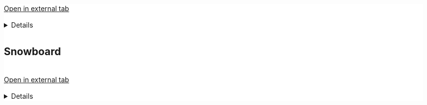 <a href="https://imgsli.com/MTMyNzcw" target="_blank">Open in external tab</a>

<details><summary>Details</summary></details>

## Snowboard

<div style="border: 0px solid rgb(201, 0, 1); overflow: hidden; margin: 15px auto; max-width: 100%;">
  <iframe allowfullscreen scrolling="no" src="https://imgsli.com/MTMyNzcx" style="width: 100%; border: 0px none; height: 60vmin; min-height: 320px; margin-top: -75px; margin-bottom:-30px;">
  </iframe>
</div>

<a href="https://imgsli.com/MTMyNzcx" target="_blank">Open in external tab</a>

<details><summary>Details</summary></details>